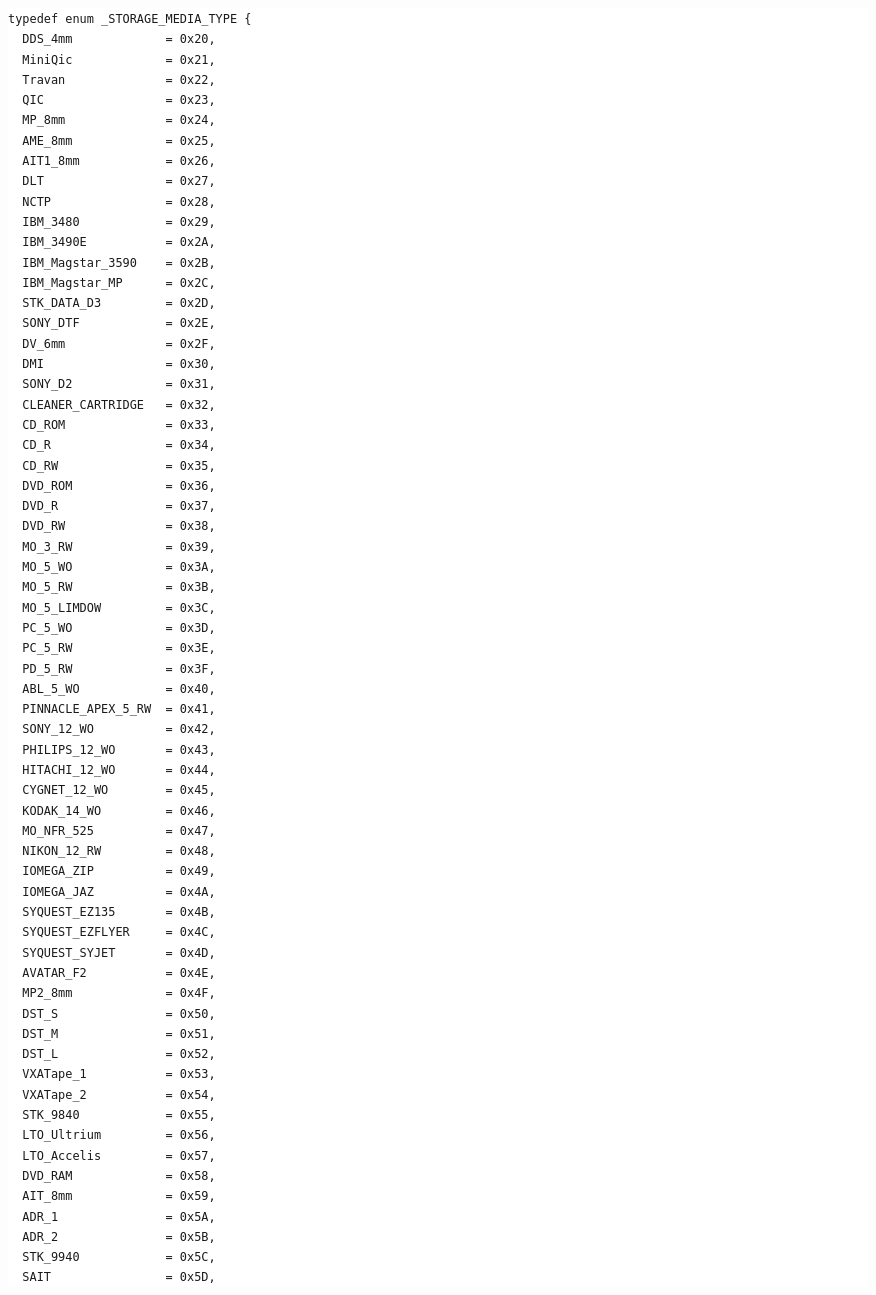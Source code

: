 ````
typedef enum _STORAGE_MEDIA_TYPE { 
  DDS_4mm             = 0x20,
  MiniQic             = 0x21,
  Travan              = 0x22,
  QIC                 = 0x23,
  MP_8mm              = 0x24,
  AME_8mm             = 0x25,
  AIT1_8mm            = 0x26,
  DLT                 = 0x27,
  NCTP                = 0x28,
  IBM_3480            = 0x29,
  IBM_3490E           = 0x2A,
  IBM_Magstar_3590    = 0x2B,
  IBM_Magstar_MP      = 0x2C,
  STK_DATA_D3         = 0x2D,
  SONY_DTF            = 0x2E,
  DV_6mm              = 0x2F,
  DMI                 = 0x30,
  SONY_D2             = 0x31,
  CLEANER_CARTRIDGE   = 0x32,
  CD_ROM              = 0x33,
  CD_R                = 0x34,
  CD_RW               = 0x35,
  DVD_ROM             = 0x36,
  DVD_R               = 0x37,
  DVD_RW              = 0x38,
  MO_3_RW             = 0x39,
  MO_5_WO             = 0x3A,
  MO_5_RW             = 0x3B,
  MO_5_LIMDOW         = 0x3C,
  PC_5_WO             = 0x3D,
  PC_5_RW             = 0x3E,
  PD_5_RW             = 0x3F,
  ABL_5_WO            = 0x40,
  PINNACLE_APEX_5_RW  = 0x41,
  SONY_12_WO          = 0x42,
  PHILIPS_12_WO       = 0x43,
  HITACHI_12_WO       = 0x44,
  CYGNET_12_WO        = 0x45,
  KODAK_14_WO         = 0x46,
  MO_NFR_525          = 0x47,
  NIKON_12_RW         = 0x48,
  IOMEGA_ZIP          = 0x49,
  IOMEGA_JAZ          = 0x4A,
  SYQUEST_EZ135       = 0x4B,
  SYQUEST_EZFLYER     = 0x4C,
  SYQUEST_SYJET       = 0x4D,
  AVATAR_F2           = 0x4E,
  MP2_8mm             = 0x4F,
  DST_S               = 0x50,
  DST_M               = 0x51,
  DST_L               = 0x52,
  VXATape_1           = 0x53,
  VXATape_2           = 0x54,
  STK_9840            = 0x55,
  LTO_Ultrium         = 0x56,
  LTO_Accelis         = 0x57,
  DVD_RAM             = 0x58,
  AIT_8mm             = 0x59,
  ADR_1               = 0x5A,
  ADR_2               = 0x5B,
  STK_9940            = 0x5C,
  SAIT                = 0x5D,
````